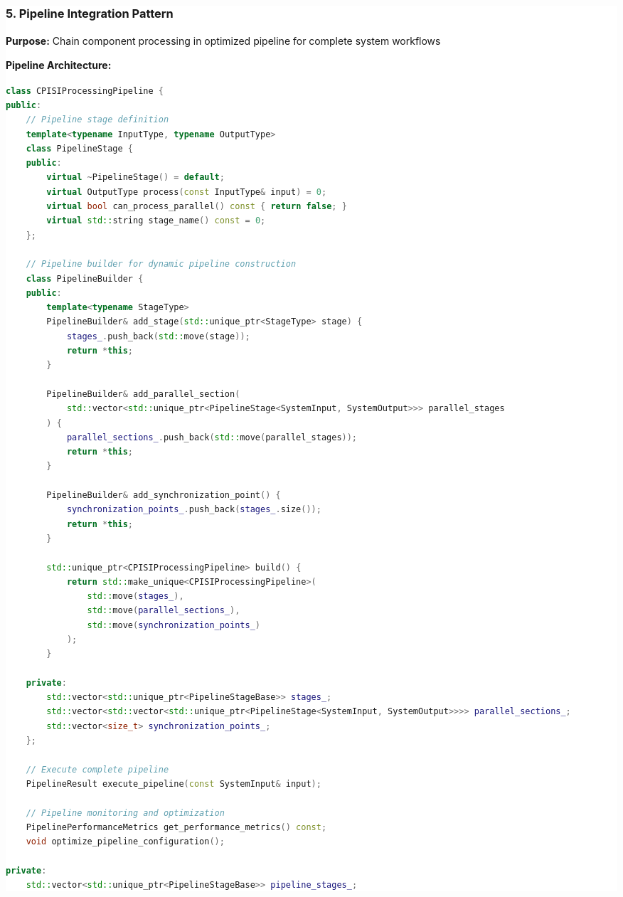 ### 5. Pipeline Integration Pattern

**Purpose:** Chain component processing in optimized pipeline for complete system workflows

**Pipeline Architecture:**
```cpp
class CPISIProcessingPipeline {
public:
    // Pipeline stage definition
    template<typename InputType, typename OutputType>
    class PipelineStage {
    public:
        virtual ~PipelineStage() = default;
        virtual OutputType process(const InputType& input) = 0;
        virtual bool can_process_parallel() const { return false; }
        virtual std::string stage_name() const = 0;
    };
    
    // Pipeline builder for dynamic pipeline construction
    class PipelineBuilder {
    public:
        template<typename StageType>
        PipelineBuilder& add_stage(std::unique_ptr<StageType> stage) {
            stages_.push_back(std::move(stage));
            return *this;
        }
        
        PipelineBuilder& add_parallel_section(
            std::vector<std::unique_ptr<PipelineStage<SystemInput, SystemOutput>>> parallel_stages
        ) {
            parallel_sections_.push_back(std::move(parallel_stages));
            return *this;
        }
        
        PipelineBuilder& add_synchronization_point() {
            synchronization_points_.push_back(stages_.size());
            return *this;
        }
        
        std::unique_ptr<CPISIProcessingPipeline> build() {
            return std::make_unique<CPISIProcessingPipeline>(
                std::move(stages_), 
                std::move(parallel_sections_),
                std::move(synchronization_points_)
            );
        }
        
    private:
        std::vector<std::unique_ptr<PipelineStageBase>> stages_;
        std::vector<std::vector<std::unique_ptr<PipelineStage<SystemInput, SystemOutput>>>> parallel_sections_;
        std::vector<size_t> synchronization_points_;
    };
    
    // Execute complete pipeline
    PipelineResult execute_pipeline(const SystemInput& input);
    
    // Pipeline monitoring and optimization
    PipelinePerformanceMetrics get_performance_metrics() const;
    void optimize_pipeline_configuration();
    
private:
    std::vector<std::unique_ptr<PipelineStageBase>> pipeline_stages_;
```